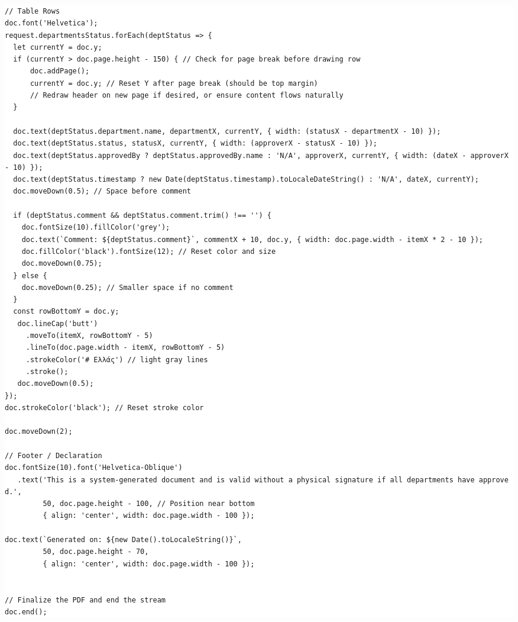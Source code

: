
    // Table Rows
    doc.font('Helvetica');
    request.departmentsStatus.forEach(deptStatus => {
      let currentY = doc.y;
      if (currentY > doc.page.height - 150) { // Check for page break before drawing row
          doc.addPage();
          currentY = doc.y; // Reset Y after page break (should be top margin)
          // Redraw header on new page if desired, or ensure content flows naturally
      }

      doc.text(deptStatus.department.name, departmentX, currentY, { width: (statusX - departmentX - 10) });
      doc.text(deptStatus.status, statusX, currentY, { width: (approverX - statusX - 10) });
      doc.text(deptStatus.approvedBy ? deptStatus.approvedBy.name : 'N/A', approverX, currentY, { width: (dateX - approverX - 10) });
      doc.text(deptStatus.timestamp ? new Date(deptStatus.timestamp).toLocaleDateString() : 'N/A', dateX, currentY);
      doc.moveDown(0.5); // Space before comment

      if (deptStatus.comment && deptStatus.comment.trim() !== '') {
        doc.fontSize(10).fillColor('grey');
        doc.text(`Comment: ${deptStatus.comment}`, commentX + 10, doc.y, { width: doc.page.width - itemX * 2 - 10 });
        doc.fillColor('black').fontSize(12); // Reset color and size
        doc.moveDown(0.75);
      } else {
        doc.moveDown(0.25); // Smaller space if no comment
      }
      const rowBottomY = doc.y;
       doc.lineCap('butt')
         .moveTo(itemX, rowBottomY - 5)
         .lineTo(doc.page.width - itemX, rowBottomY - 5)
         .strokeColor('# Ελλάς') // light gray lines
         .stroke();
       doc.moveDown(0.5);
    });
    doc.strokeColor('black'); // Reset stroke color

    doc.moveDown(2);

    // Footer / Declaration
    doc.fontSize(10).font('Helvetica-Oblique')
       .text('This is a system-generated document and is valid without a physical signature if all departments have approved.',
             50, doc.page.height - 100, // Position near bottom
             { align: 'center', width: doc.page.width - 100 });

    doc.text(`Generated on: ${new Date().toLocaleString()}`,
             50, doc.page.height - 70,
             { align: 'center', width: doc.page.width - 100 });


    // Finalize the PDF and end the stream
    doc.end();
